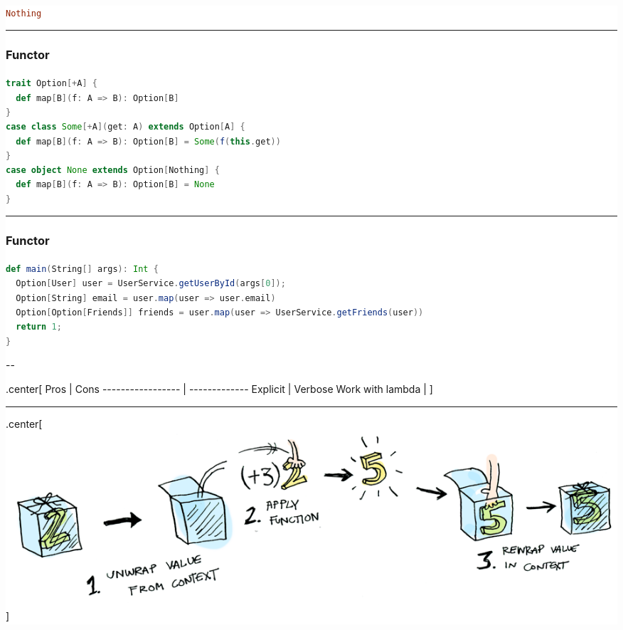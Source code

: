 ```haskell
Nothing
```

---

### Functor

```Scala
trait Option[+A] {
  def map[B](f: A => B): Option[B]
}
case class Some[+A](get: A) extends Option[A] {
  def map[B](f: A => B): Option[B] = Some(f(this.get))
}
case object None extends Option[Nothing] {
  def map[B](f: A => B): Option[B] = None
}
```

---

### Functor


```scala
def main(String[] args): Int {
  Option[User] user = UserService.getUserById(args[0]);
  Option[String] email = user.map(user => user.email)
  Option[Option[Friends]] friends = user.map(user => UserService.getFriends(user))
  return 1;
}
```

--

.center[
Pros              | Cons
----------------- | -------------
Explicit          | Verbose
Work with lambda  |
]

---

.center[
![flat map](./img/fmap_just.png)
]
